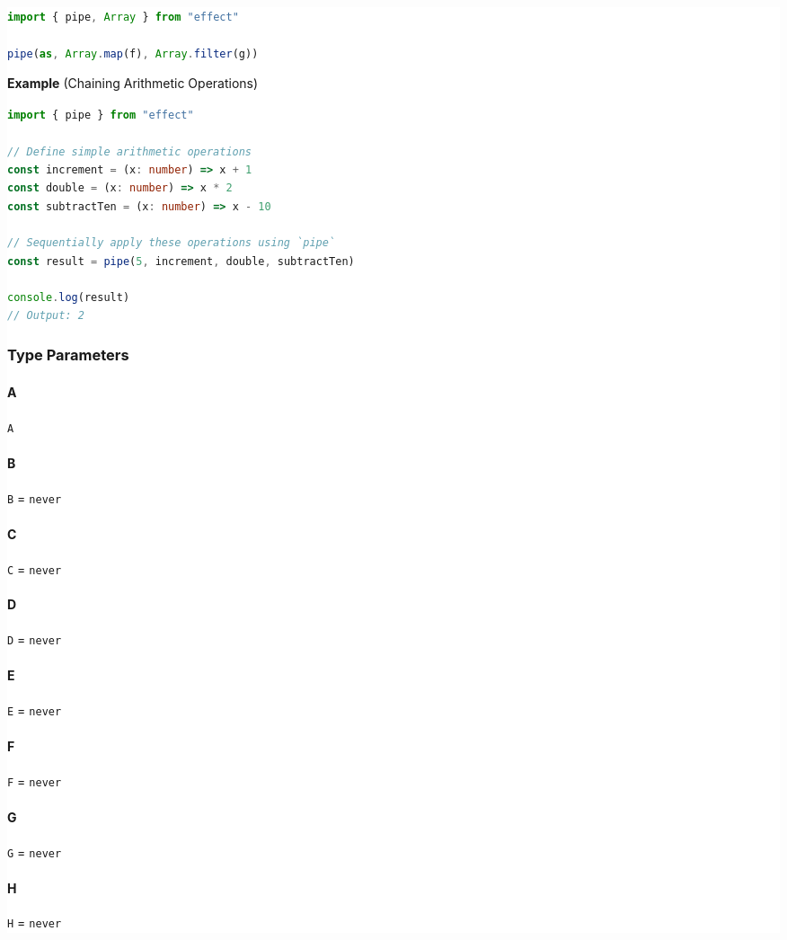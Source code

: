 ```ts skip-type-checking
import { pipe, Array } from "effect"

pipe(as, Array.map(f), Array.filter(g))
```

**Example** (Chaining Arithmetic Operations)

```ts
import { pipe } from "effect"

// Define simple arithmetic operations
const increment = (x: number) => x + 1
const double = (x: number) => x * 2
const subtractTen = (x: number) => x - 10

// Sequentially apply these operations using `pipe`
const result = pipe(5, increment, double, subtractTen)

console.log(result)
// Output: 2
```

### Type Parameters

#### A

`A`

#### B

`B` = `never`

#### C

`C` = `never`

#### D

`D` = `never`

#### E

`E` = `never`

#### F

`F` = `never`

#### G

`G` = `never`

#### H

`H` = `never`
